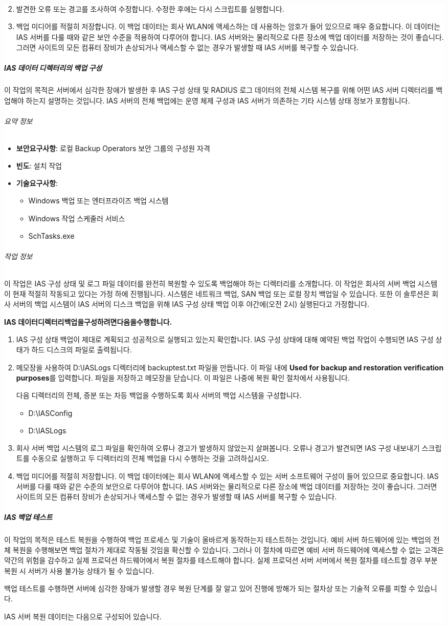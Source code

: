 2.  발견한 오류 또는 경고를 조사하여 수정합니다. 수정한 후에는 다시 스크립트를 실행합니다.
  
3.  백업 미디어를 적절히 저장합니다. 이 백업 데이터는 회사 WLAN에 액세스하는 데 사용하는 암호가 들어 있으므로 매우 중요합니다. 이 데이터는 IAS 서버를 다룰 때와 같은 보안 수준을 적용하여 다루어야 합니다. IAS 서버와는 물리적으로 다른 장소에 백업 데이터를 저장하는 것이 좋습니다. 그러면 사이트의 모든 컴퓨터 장비가 손상되거나 액세스할 수 없는 경우가 발생할 때 IAS 서버를 복구할 수 있습니다.
  
##### IAS 데이터 디렉터리의 백업 구성
  
이 작업의 목적은 서버에서 심각한 장애가 발생한 후 IAS 구성 상태 및 RADIUS 로그 데이터의 전체 시스템 복구를 위해 어떤 IAS 서버 디렉터리를 백업해야 하는지 설명하는 것입니다. IAS 서버의 전체 백업에는 운영 체제 구성과 IAS 서버가 의존하는 기타 시스템 상태 정보가 포함됩니다.
  
###### 요약 정보
  
-   **보안요구사항**: 로컬 Backup Operators 보안 그룹의 구성원 자격
  
-   **빈도**: 설치 작업
  
-   **기술요구사항**:
  
    -   Windows 백업 또는 엔터프라이즈 백업 시스템
  
    -   Windows 작업 스케줄러 서비스
  
    -   SchTasks.exe
  
###### 작업 정보
  
이 작업은 IAS 구성 상태 및 로그 파일 데이터를 완전히 복원할 수 있도록 백업해야 하는 디렉터리를 소개합니다. 이 작업은 회사의 서버 백업 시스템이 현재 적절히 작동되고 있다는 가정 하에 진행됩니다. 시스템은 네트워크 백업, SAN 백업 또는 로컬 장치 백업일 수 있습니다. 또한 이 솔루션은 회사 서버의 백업 시스템이 IAS 서버의 디스크 백업을 위해 IAS 구성 상태 백업 이후 야간에(오전 2시) 실행된다고 가정합니다.
  
**IAS** **데이터디렉터리백업을구성하려면다음을수행합니다.**
  
1.  IAS 구성 상태 백업이 제대로 계획되고 성공적으로 실행되고 있는지 확인합니다. IAS 구성 상태에 대해 예약된 백업 작업이 수행되면 IAS 구성 상태가 하드 디스크의 파일로 출력됩니다.
  
2.  메모장을 사용하여 D:\\IASLogs 디렉터리에 backuptest.txt 파일을 만듭니다. 이 파일 내에 **Used for backup and restoration verification purposes**를 입력합니다. 파일을 저장하고 메모장을 닫습니다. 이 파일은 나중에 복원 확인 절차에서 사용됩니다.
  
    다음 디렉터리의 전체, 증분 또는 차등 백업을 수행하도록 회사 서버의 백업 시스템을 구성합니다.
  
    -   D:\\IASConfig
  
    -   D:\\IASLogs
  
3.  회사 서버 백업 시스템의 로그 파일을 확인하여 오류나 경고가 발생하지 않았는지 살펴봅니다. 오류나 경고가 발견되면 IAS 구성 내보내기 스크립트를 수동으로 실행하고 두 디렉터리의 전체 백업을 다시 수행하는 것을 고려하십시오.
  
4.  백업 미디어를 적절히 저장합니다. 이 백업 데이터에는 회사 WLAN에 액세스할 수 있는 서버 소프트웨어 구성이 들어 있으므로 중요합니다. IAS 서버를 다룰 때와 같은 수준의 보안으로 다루어야 합니다. IAS 서버와는 물리적으로 다른 장소에 백업 데이터를 저장하는 것이 좋습니다. 그러면 사이트의 모든 컴퓨터 장비가 손상되거나 액세스할 수 없는 경우가 발생할 때 IAS 서버를 복구할 수 있습니다.
  
##### IAS 백업 테스트
  
이 작업의 목적은 테스트 복원을 수행하여 백업 프로세스 및 기술이 올바르게 동작하는지 테스트하는 것입니다. 예비 서버 하드웨어에 있는 백업의 전체 복원을 수행해보면 백업 절차가 제대로 작동될 것임을 확신할 수 있습니다. 그러나 이 절차에 따르면 예비 서버 하드웨어에 액세스할 수 없는 고객은 약간의 위험을 감수하고 실제 프로덕션 하드웨어에서 복원 절차를 테스트해야 합니다. 실제 프로덕션 서버 서버에서 복원 절차를 테스트할 경우 부분 복원 시 서버가 사용 불가능 상태가 될 수 있습니다.
  
백업 테스트를 수행하면 서버에 심각한 장애가 발생할 경우 복원 단계를 잘 알고 있어 진행에 방해가 되는 절차상 또는 기술적 오류를 피할 수 있습니다.
  
IAS 서버 복원 데이터는 다음으로 구성되어 있습니다.
  